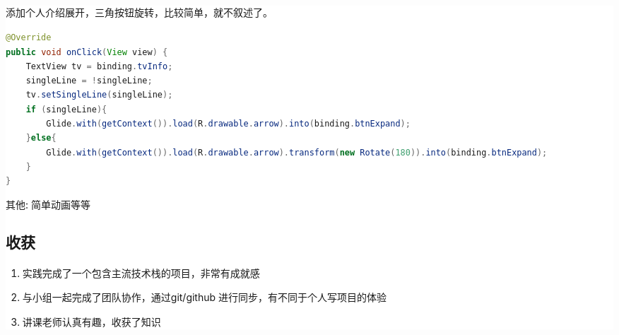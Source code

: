

添加个人介绍展开，三角按钮旋转，比较简单，就不叙述了。

```java
@Override
public void onClick(View view) {
    TextView tv = binding.tvInfo;
    singleLine = !singleLine;
    tv.setSingleLine(singleLine);
    if (singleLine){
        Glide.with(getContext()).load(R.drawable.arrow).into(binding.btnExpand);
    }else{
        Glide.with(getContext()).load(R.drawable.arrow).transform(new Rotate(180)).into(binding.btnExpand);
    }
}
```

其他: 简单动画等等



## 收获



1. 实践完成了一个包含主流技术栈的项目，非常有成就感

2. 与小组一起完成了团队协作，通过git/github 进行同步，有不同于个人写项目的体验

3. 讲课老师认真有趣，收获了知识


